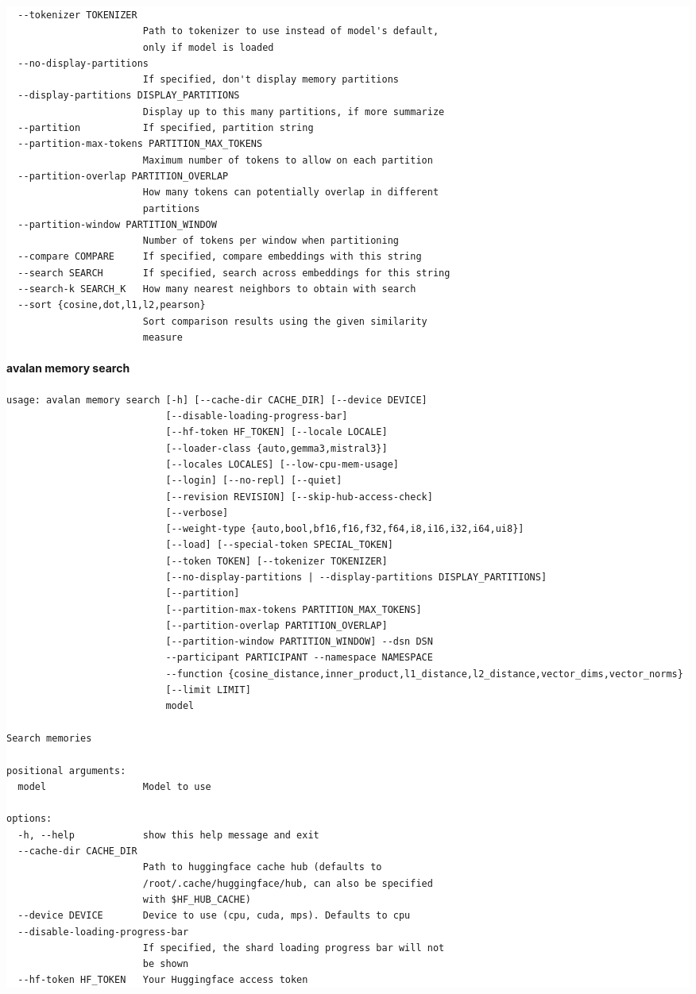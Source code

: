 ```text
  --tokenizer TOKENIZER
                        Path to tokenizer to use instead of model's default,
                        only if model is loaded
  --no-display-partitions
                        If specified, don't display memory partitions
  --display-partitions DISPLAY_PARTITIONS
                        Display up to this many partitions, if more summarize
  --partition           If specified, partition string
  --partition-max-tokens PARTITION_MAX_TOKENS
                        Maximum number of tokens to allow on each partition
  --partition-overlap PARTITION_OVERLAP
                        How many tokens can potentially overlap in different
                        partitions
  --partition-window PARTITION_WINDOW
                        Number of tokens per window when partitioning
  --compare COMPARE     If specified, compare embeddings with this string
  --search SEARCH       If specified, search across embeddings for this string
  --search-k SEARCH_K   How many nearest neighbors to obtain with search
  --sort {cosine,dot,l1,l2,pearson}
                        Sort comparison results using the given similarity
                        measure
```

#### avalan memory search

```text
usage: avalan memory search [-h] [--cache-dir CACHE_DIR] [--device DEVICE]
                            [--disable-loading-progress-bar]
                            [--hf-token HF_TOKEN] [--locale LOCALE]
                            [--loader-class {auto,gemma3,mistral3}]
                            [--locales LOCALES] [--low-cpu-mem-usage]
                            [--login] [--no-repl] [--quiet]
                            [--revision REVISION] [--skip-hub-access-check]
                            [--verbose]
                            [--weight-type {auto,bool,bf16,f16,f32,f64,i8,i16,i32,i64,ui8}]
                            [--load] [--special-token SPECIAL_TOKEN]
                            [--token TOKEN] [--tokenizer TOKENIZER]
                            [--no-display-partitions | --display-partitions DISPLAY_PARTITIONS]
                            [--partition]
                            [--partition-max-tokens PARTITION_MAX_TOKENS]
                            [--partition-overlap PARTITION_OVERLAP]
                            [--partition-window PARTITION_WINDOW] --dsn DSN
                            --participant PARTICIPANT --namespace NAMESPACE
                            --function {cosine_distance,inner_product,l1_distance,l2_distance,vector_dims,vector_norms}
                            [--limit LIMIT]
                            model

Search memories

positional arguments:
  model                 Model to use

options:
  -h, --help            show this help message and exit
  --cache-dir CACHE_DIR
                        Path to huggingface cache hub (defaults to
                        /root/.cache/huggingface/hub, can also be specified
                        with $HF_HUB_CACHE)
  --device DEVICE       Device to use (cpu, cuda, mps). Defaults to cpu
  --disable-loading-progress-bar
                        If specified, the shard loading progress bar will not
                        be shown
  --hf-token HF_TOKEN   Your Huggingface access token
```